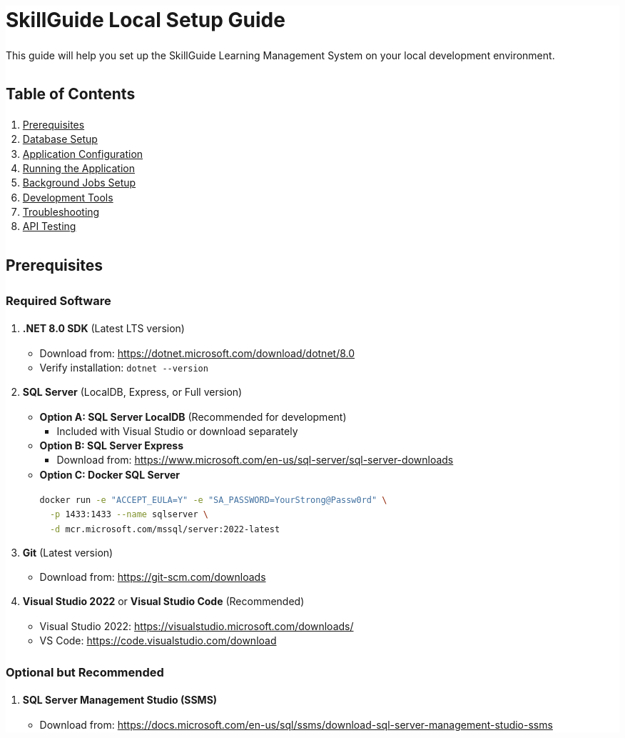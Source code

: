 # SkillGuide Local Setup Guide

This guide will help you set up the SkillGuide Learning Management System on your local development environment.

## Table of Contents

1. [Prerequisites](#prerequisites)
2. [Database Setup](#database-setup)
3. [Application Configuration](#application-configuration)
4. [Running the Application](#running-the-application)
5. [Background Jobs Setup](#background-jobs-setup)
6. [Development Tools](#development-tools)
7. [Troubleshooting](#troubleshooting)
8. [API Testing](#api-testing)

## Prerequisites

### Required Software

1. **.NET 8.0 SDK** (Latest LTS version)

   - Download from: https://dotnet.microsoft.com/download/dotnet/8.0
   - Verify installation: `dotnet --version`

2. **SQL Server** (LocalDB, Express, or Full version)

   - **Option A: SQL Server LocalDB** (Recommended for development)
     - Included with Visual Studio or download separately
   - **Option B: SQL Server Express**
     - Download from: https://www.microsoft.com/en-us/sql-server/sql-server-downloads
   - **Option C: Docker SQL Server**
     ```bash
     docker run -e "ACCEPT_EULA=Y" -e "SA_PASSWORD=YourStrong@Passw0rd" \
       -p 1433:1433 --name sqlserver \
       -d mcr.microsoft.com/mssql/server:2022-latest
     ```

3. **Git** (Latest version)

   - Download from: https://git-scm.com/downloads

4. **Visual Studio 2022** or **Visual Studio Code** (Recommended)
   - Visual Studio 2022: https://visualstudio.microsoft.com/downloads/
   - VS Code: https://code.visualstudio.com/download

### Optional but Recommended

1. **SQL Server Management Studio (SSMS)**

   - Download from: https://docs.microsoft.com/en-us/sql/ssms/download-sql-server-management-studio-ssms
